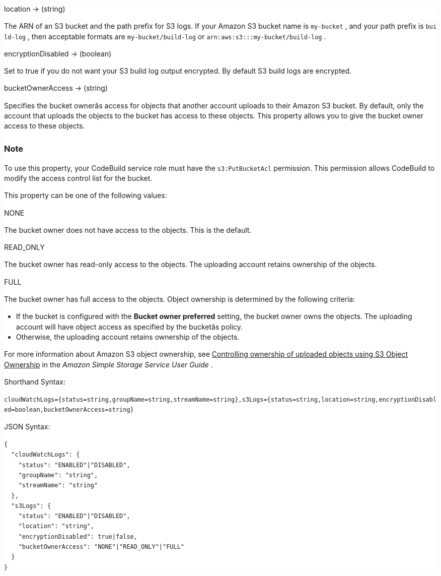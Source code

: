 location -> (string)

The ARN of an S3 bucket and the path prefix for S3 logs. If your Amazon S3 bucket name is `my-bucket` , and your path prefix is `build-log` , then acceptable formats are `my-bucket/build-log` or `arn:aws:s3:::my-bucket/build-log` .

encryptionDisabled -> (boolean)

Set to true if you do not want your S3 build log output encrypted. By default S3 build logs are encrypted.

bucketOwnerAccess -> (string)

Specifies the bucket ownerâs access for objects that another account uploads to their Amazon S3 bucket. By default, only the account that uploads the objects to the bucket has access to these objects. This property allows you to give the bucket owner access to these objects.

### Note

To use this property, your CodeBuild service role must have the `s3:PutBucketAcl` permission. This permission allows CodeBuild to modify the access control list for the bucket.

This property can be one of the following values:

NONE

The bucket owner does not have access to the objects. This is the default.

READ_ONLY

The bucket owner has read-only access to the objects. The uploading account retains ownership of the objects.

FULL

The bucket owner has full access to the objects. Object ownership is determined by the following criteria:

- If the bucket is configured with the **Bucket owner preferred** setting, the bucket owner owns the objects. The uploading account will have object access as specified by the bucketâs policy.
- Otherwise, the uploading account retains ownership of the objects.

For more information about Amazon S3 object ownership, see [Controlling ownership of uploaded objects using S3 Object Ownership](https://docs.aws.amazon.com/AmazonS3/latest/userguide/about-object-ownership.html) in the *Amazon Simple Storage Service User Guide* .

Shorthand Syntax:

```
cloudWatchLogs={status=string,groupName=string,streamName=string},s3Logs={status=string,location=string,encryptionDisabled=boolean,bucketOwnerAccess=string}
```

JSON Syntax:

```
{
  "cloudWatchLogs": {
    "status": "ENABLED"|"DISABLED",
    "groupName": "string",
    "streamName": "string"
  },
  "s3Logs": {
    "status": "ENABLED"|"DISABLED",
    "location": "string",
    "encryptionDisabled": true|false,
    "bucketOwnerAccess": "NONE"|"READ_ONLY"|"FULL"
  }
}
```
